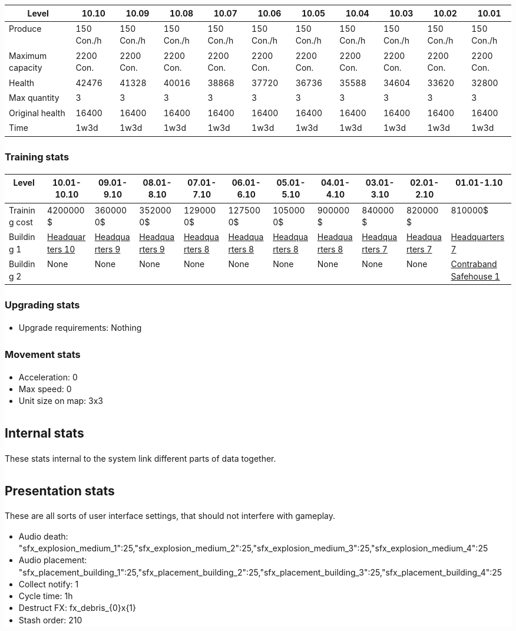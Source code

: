 
|Level           |10.10      |10.09      |10.08      |10.07      |10.06      |10.05      |10.04      |10.03      |10.02      |10.01      |
|----------------|-----------|-----------|-----------|-----------|-----------|-----------|-----------|-----------|-----------|-----------|
|Produce         |150  Con./h|150  Con./h|150  Con./h|150  Con./h|150  Con./h|150  Con./h|150  Con./h|150  Con./h|150  Con./h|150  Con./h|
|Maximum capacity|2200  Con. |2200  Con. |2200  Con. |2200  Con. |2200  Con. |2200  Con. |2200  Con. |2200  Con. |2200  Con. |2200  Con. |
|Health          |42476      |41328      |40016      |38868      |37720      |36736      |35588      |34604      |33620      |32800      |
|Max quantity    |3          |3          |3          |3          |3          |3          |3          |3          |3          |3          |
|Original health |16400      |16400      |16400      |16400      |16400      |16400      |16400      |16400      |16400      |16400      |
|Time            |1w3d       |1w3d       |1w3d       |1w3d       |1w3d       |1w3d       |1w3d       |1w3d       |1w3d       |1w3d       |


### Training stats

|Level        |10.01-10.10                    |09.01-9.10                    |08.01-8.10                    |07.01-7.10                    |06.01-6.10                    |05.01-5.10                    |04.01-4.10                    |03.01-3.10                    |02.01-2.10                    |01.01-1.10                                           |
|-------------|-------------------------------|------------------------------|------------------------------|------------------------------|------------------------------|------------------------------|------------------------------|------------------------------|------------------------------|-----------------------------------------------------|
|Training cost|4200000$                       |3600000$                      |3520000$                      |1290000$                      |1275000$                      |1050000$                      |900000$                       |840000$                       |820000$                       |810000$                                              |
|Building 1   |[Headquarters 10](rebelHQ.html)|[Headquarters 9](rebelHQ.html)|[Headquarters 9](rebelHQ.html)|[Headquarters 8](rebelHQ.html)|[Headquarters 8](rebelHQ.html)|[Headquarters 8](rebelHQ.html)|[Headquarters 8](rebelHQ.html)|[Headquarters 7](rebelHQ.html)|[Headquarters 7](rebelHQ.html)|[Headquarters 7](rebelHQ.html)                       |
|Building 2   |None                           |None                          |None                          |None                          |None                          |None                          |None                          |None                          |None                          |[Contraband Safehouse 1](rebelContrabandStorage.html)|


### Upgrading stats

  * Upgrade requirements: Nothing

### Movement stats

  * Acceleration: 0
  * Max speed: 0
  * Unit size on map: 3x3

## Internal stats

These stats internal to the system link different parts of data together.


## Presentation stats

These are all sorts of user interface settings, that should not interfere with gameplay.

  * Audio death: "sfx_explosion_medium_1":25,"sfx_explosion_medium_2":25,"sfx_explosion_medium_3":25,"sfx_explosion_medium_4":25
  * Audio placement: "sfx_placement_building_1":25,"sfx_placement_building_2":25,"sfx_placement_building_3":25,"sfx_placement_building_4":25
  * Collect notify: 1
  * Cycle time: 1h
  * Destruct FX: fx_debris_{0}x{1}
  * Stash order: 210
